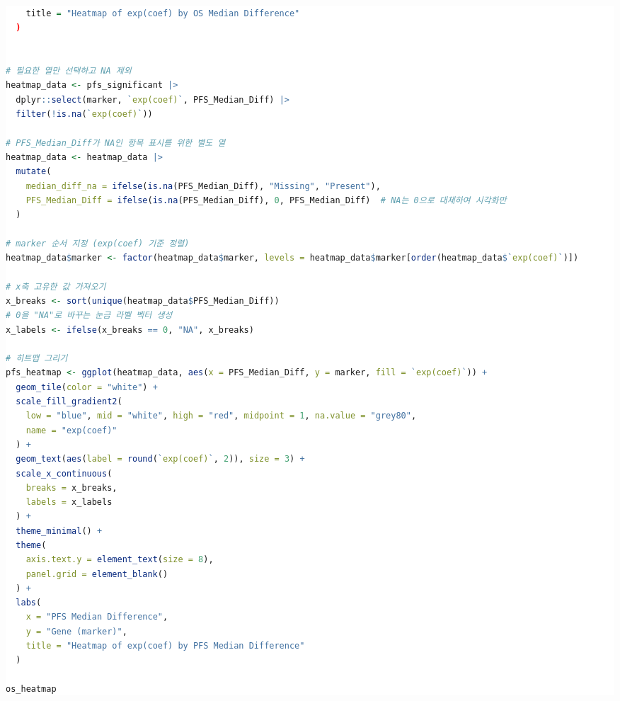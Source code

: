 ``` r
    title = "Heatmap of exp(coef) by OS Median Difference"
  )


# 필요한 열만 선택하고 NA 제외
heatmap_data <- pfs_significant |>
  dplyr::select(marker, `exp(coef)`, PFS_Median_Diff) |>
  filter(!is.na(`exp(coef)`))

# PFS_Median_Diff가 NA인 항목 표시를 위한 별도 열
heatmap_data <- heatmap_data |>
  mutate(
    median_diff_na = ifelse(is.na(PFS_Median_Diff), "Missing", "Present"),
    PFS_Median_Diff = ifelse(is.na(PFS_Median_Diff), 0, PFS_Median_Diff)  # NA는 0으로 대체하여 시각화만
  )

# marker 순서 지정 (exp(coef) 기준 정렬)
heatmap_data$marker <- factor(heatmap_data$marker, levels = heatmap_data$marker[order(heatmap_data$`exp(coef)`)])

# x축 고유한 값 가져오기
x_breaks <- sort(unique(heatmap_data$PFS_Median_Diff))
# 0을 "NA"로 바꾸는 눈금 라벨 벡터 생성
x_labels <- ifelse(x_breaks == 0, "NA", x_breaks)

# 히트맵 그리기
pfs_heatmap <- ggplot(heatmap_data, aes(x = PFS_Median_Diff, y = marker, fill = `exp(coef)`)) +
  geom_tile(color = "white") +
  scale_fill_gradient2(
    low = "blue", mid = "white", high = "red", midpoint = 1, na.value = "grey80",
    name = "exp(coef)"
  ) +
  geom_text(aes(label = round(`exp(coef)`, 2)), size = 3) +
  scale_x_continuous(
    breaks = x_breaks,
    labels = x_labels
  ) +
  theme_minimal() +
  theme(
    axis.text.y = element_text(size = 8),
    panel.grid = element_blank()
  ) +
  labs(
    x = "PFS Median Difference",
    y = "Gene (marker)",
    title = "Heatmap of exp(coef) by PFS Median Difference"
  )

os_heatmap
```
